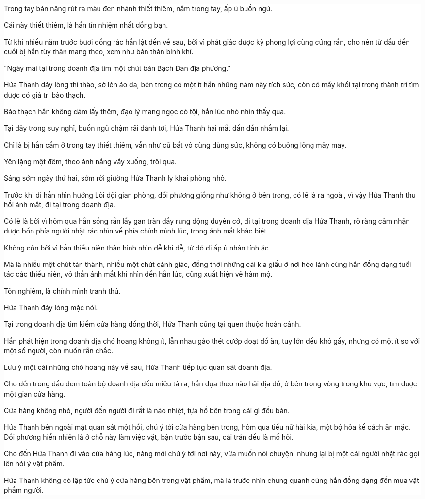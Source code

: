Trong tay bản năng rút ra màu đen nhánh thiết thiêm, nắm trong tay, ấp ủ buồn ngủ.

Cái này thiết thiêm, là hắn tín nhiệm nhất đồng bạn.

Từ khi nhiều năm trước bươi đống rác hắn lật đến về sau, bởi vì phát giác được kỳ phong lợi cùng cứng rắn, cho nên từ đầu đến cuối bị hắn tùy thân mang theo, xem như bản thân binh khí.

"Ngày mai tại trong doanh địa tìm một chút bán Bạch Đan địa phương."

Hứa Thanh đáy lòng thì thào, sờ lên áo da, bên trong có một ít hắn những năm này tích súc, còn có mấy khối tại trong thành trì tìm được có giá trị bảo thạch.

Bảo thạch hắn không dám lấy thêm, đạo lý mang ngọc có tội, hắn lúc nhỏ nhìn thấy qua.

Tại đây trong suy nghĩ, buồn ngủ chậm rãi đánh tới, Hứa Thanh hai mắt dần dần nhắm lại.

Chỉ là bị hắn cầm ở trong tay thiết thiêm, vẫn như cũ bắt vô cùng dùng sức, không có buông lỏng mảy may.

Yên lặng một đêm, theo ánh nắng vẩy xuống, trôi qua.

Sáng sớm ngày thứ hai, sớm rời giường Hứa Thanh ly khai phòng nhỏ.

Trước khi đi hắn nhìn hướng Lôi đội gian phòng, đối phương giống như không ở bên trong, có lẽ là ra ngoài, vì vậy Hứa Thanh thu hồi ánh mắt, đi tại trong doanh địa.

Có lẽ là bởi vì hôm qua hắn sống rắn lấy gan tràn đầy rung động duyên cớ, đi tại trong doanh địa Hứa Thanh, rõ ràng cảm nhận được bốn phía người nhặt rác nhìn về phía chính mình lúc, trong ánh mắt khác biệt.

Không còn bởi vì hắn thiếu niên thân hình nhìn dễ khi dễ, từ đó đi ấp ủ nhân tính ác.

Mà là nhiều một chút tán thành, nhiều một chút cảnh giác, đồng thời những cái kia giấu ở nơi hẻo lánh cùng hắn đồng dạng tuổi tác các thiếu niên, vô thần ánh mắt khi nhìn đến hắn lúc, cũng xuất hiện vẻ hâm mộ.

Tôn nghiêm, là chính mình tranh thủ.

Hứa Thanh đáy lòng mặc nói.

Tại trong doanh địa tìm kiếm cửa hàng đồng thời, Hứa Thanh cũng tại quen thuộc hoàn cảnh.

Hắn phát hiện trong doanh địa chó hoang không ít, lẫn nhau gào thét cướp đoạt đồ ăn, tuy lớn đều khô gầy, nhưng có một ít so với một số người, còn muốn rắn chắc.

Lưu ý một cái những chó hoang này về sau, Hứa Thanh tiếp tục quan sát doanh địa.

Cho đến trong đầu đem toàn bộ doanh địa đều miêu tả ra, hắn dựa theo não hải địa đồ, ở bên trong vòng trong khu vực, tìm được một gian cửa hàng.

Cửa hàng không nhỏ, người đến người đi rất là náo nhiệt, tựa hồ bên trong cái gì đều bán.

Hứa Thanh bên ngoài mặt quan sát một hồi, chú ý tới cửa hàng bên trong, hôm qua tiểu nữ hài kia, một bộ hỏa kế cách ăn mặc. Đối phương hiển nhiên là ở chỗ này làm việc vặt, bận trước bận sau, cái trán đều là mồ hôi.

Cho đến Hứa Thanh đi vào cửa hàng lúc, nàng mới chú ý tới nơi này, vừa muốn nói chuyện, nhưng lại bị một cái người nhặt rác gọi lên hỏi ý vật phẩm.

Hứa Thanh không có lập tức chú ý cửa hàng bên trong vật phẩm, mà là trước nhìn chung quanh cùng hắn đồng dạng đến mua vật phẩm người.
